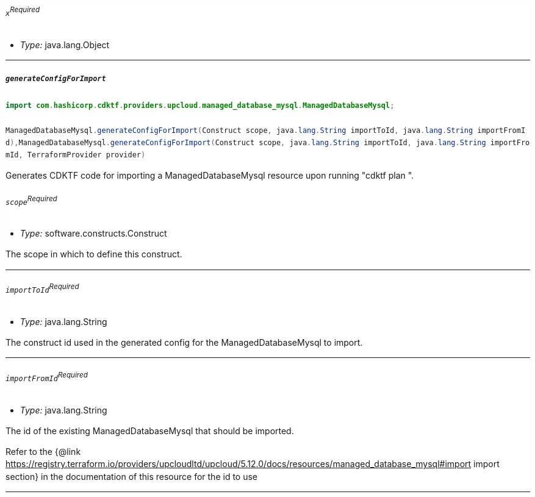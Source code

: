 ###### `x`<sup>Required</sup> <a name="x" id="@cdktf/provider-upcloud.managedDatabaseMysql.ManagedDatabaseMysql.isTerraformResource.parameter.x"></a>

- *Type:* java.lang.Object

---

##### `generateConfigForImport` <a name="generateConfigForImport" id="@cdktf/provider-upcloud.managedDatabaseMysql.ManagedDatabaseMysql.generateConfigForImport"></a>

```java
import com.hashicorp.cdktf.providers.upcloud.managed_database_mysql.ManagedDatabaseMysql;

ManagedDatabaseMysql.generateConfigForImport(Construct scope, java.lang.String importToId, java.lang.String importFromId),ManagedDatabaseMysql.generateConfigForImport(Construct scope, java.lang.String importToId, java.lang.String importFromId, TerraformProvider provider)
```

Generates CDKTF code for importing a ManagedDatabaseMysql resource upon running "cdktf plan <stack-name>".

###### `scope`<sup>Required</sup> <a name="scope" id="@cdktf/provider-upcloud.managedDatabaseMysql.ManagedDatabaseMysql.generateConfigForImport.parameter.scope"></a>

- *Type:* software.constructs.Construct

The scope in which to define this construct.

---

###### `importToId`<sup>Required</sup> <a name="importToId" id="@cdktf/provider-upcloud.managedDatabaseMysql.ManagedDatabaseMysql.generateConfigForImport.parameter.importToId"></a>

- *Type:* java.lang.String

The construct id used in the generated config for the ManagedDatabaseMysql to import.

---

###### `importFromId`<sup>Required</sup> <a name="importFromId" id="@cdktf/provider-upcloud.managedDatabaseMysql.ManagedDatabaseMysql.generateConfigForImport.parameter.importFromId"></a>

- *Type:* java.lang.String

The id of the existing ManagedDatabaseMysql that should be imported.

Refer to the {@link https://registry.terraform.io/providers/upcloudltd/upcloud/5.12.0/docs/resources/managed_database_mysql#import import section} in the documentation of this resource for the id to use

---
